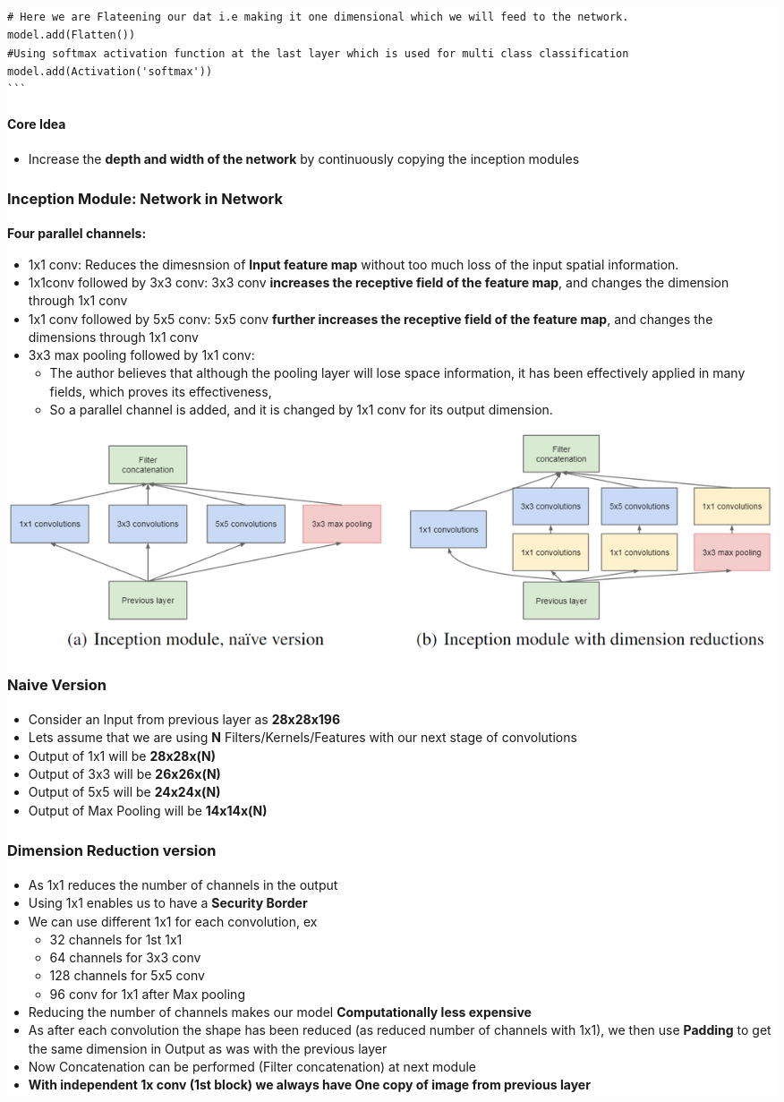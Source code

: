     # Here we are Flateening our dat i.e making it one dimensional which we will feed to the network.
    model.add(Flatten())
    #Using softmax activation function at the last layer which is used for multi class classification
    model.add(Activation('softmax'))
    ```
#### Core Idea
- Increase the **depth and width of the network** by continuously copying the inception modules

### Inception Module: Network in Network
**Four parallel channels:**
* 1x1 conv: Reduces the dimesnsion of **Input feature map** without too much loss of the input spatial information.
* 1x1conv followed by 3x3 conv: 3x3 conv **increases the receptive field of the feature map**, and changes the dimension through 1x1 conv
* 1x1 conv followed by 5x5 conv: 5x5 conv **further increases the receptive field of the feature map**, and changes the dimensions through 1x1 conv
* 3x3 max pooling followed by 1x1 conv: 
  * The author believes that although the pooling layer will lose space information, it has been effectively applied in many fields, which proves its effectiveness, 
  * So a parallel channel is added, and it is changed by 1x1 conv for its output dimension.

<img src='https://github.com/sbhrwl/ComputerVision/blob/main/artifacts/images/inception.png'>

### Naive Version
- Consider an Input from previous layer as **28x28x196**
- Lets assume that we are using **N** Filters/Kernels/Features with our next stage of convolutions
- Output of 1x1 will be **28x28x(N)**
- Output of 3x3 will be **26x26x(N)**
- Output of 5x5 will be **24x24x(N)**
- Output of Max Pooling will be **14x14x(N)**

### Dimension Reduction version
- As 1x1 reduces the number of channels in the output
- Using 1x1 enables us to have a **Security Border**
- We can use different 1x1 for each convolution, ex
  - 32 channels for 1st 1x1
  - 64 channels for 3x3 conv
  - 128 channels for 5x5 conv
  - 96 conv for 1x1 after Max pooling
- Reducing the number of channels makes our model **Computationally less expensive**
- As after each convolution the shape has been reduced (as reduced number of channels with 1x1), we then use **Padding** to get the same dimension in Output as was with the previous layer
- Now Concatenation can be performed (Filter concatenation) at next module
- **With independent 1x conv (1st block) we always have One copy of image from previous layer**
